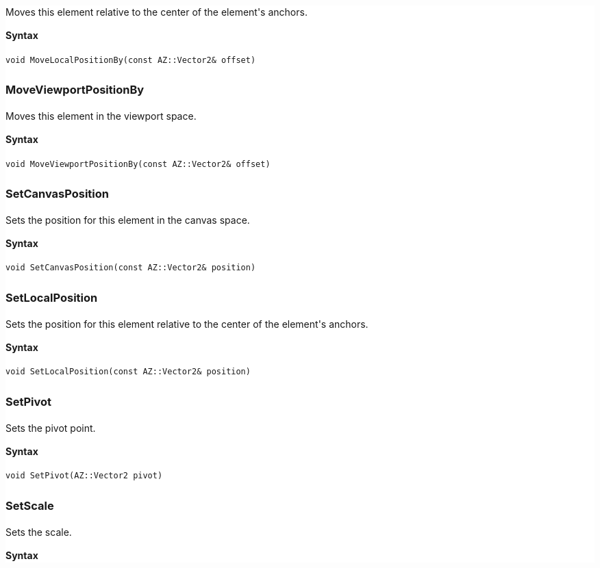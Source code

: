 Moves this element relative to the center of the element's anchors\.

**Syntax**

```
void MoveLocalPositionBy(const AZ::Vector2& offset)
```

### MoveViewportPositionBy<a name="lua-scripting-ces-api-ui-uitransform2dcomponent-moveviewportpositionby"></a>

Moves this element in the viewport space\.

**Syntax**

```
void MoveViewportPositionBy(const AZ::Vector2& offset)
```

### SetCanvasPosition<a name="lua-scripting-ces-api-ui-uitransform2dcomponent-setcanvasposition"></a>

Sets the position for this element in the canvas space\.

**Syntax**

```
void SetCanvasPosition(const AZ::Vector2& position)
```

### SetLocalPosition<a name="lua-scripting-ces-api-ui-uitransform2dcomponent-setlocalposition"></a>

Sets the position for this element relative to the center of the element's anchors\.

**Syntax**

```
void SetLocalPosition(const AZ::Vector2& position)
```

### SetPivot<a name="lua-scripting-ces-api-ui-uitransform2dcomponent-setpivot"></a>

Sets the pivot point\.

**Syntax**

```
void SetPivot(AZ::Vector2 pivot)
```

### SetScale<a name="lua-scripting-ces-api-ui-uitransform2dcomponent-setscale"></a>

Sets the scale\.

**Syntax**
